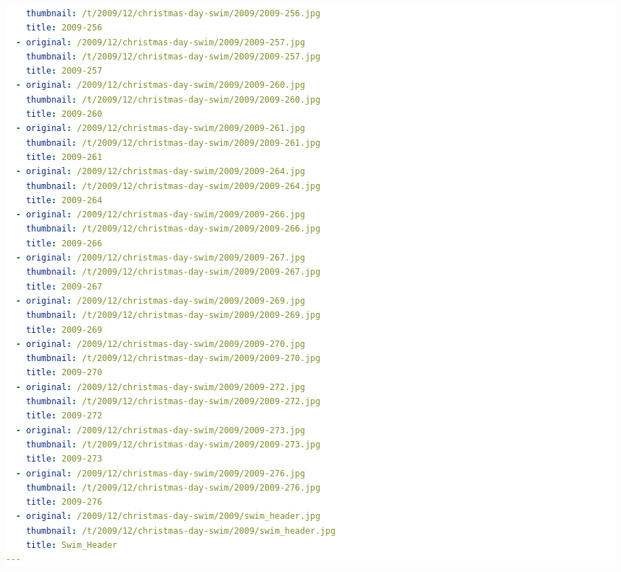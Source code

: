 ```yaml
    thumbnail: /t/2009/12/christmas-day-swim/2009/2009-256.jpg
    title: 2009-256
  - original: /2009/12/christmas-day-swim/2009/2009-257.jpg
    thumbnail: /t/2009/12/christmas-day-swim/2009/2009-257.jpg
    title: 2009-257
  - original: /2009/12/christmas-day-swim/2009/2009-260.jpg
    thumbnail: /t/2009/12/christmas-day-swim/2009/2009-260.jpg
    title: 2009-260
  - original: /2009/12/christmas-day-swim/2009/2009-261.jpg
    thumbnail: /t/2009/12/christmas-day-swim/2009/2009-261.jpg
    title: 2009-261
  - original: /2009/12/christmas-day-swim/2009/2009-264.jpg
    thumbnail: /t/2009/12/christmas-day-swim/2009/2009-264.jpg
    title: 2009-264
  - original: /2009/12/christmas-day-swim/2009/2009-266.jpg
    thumbnail: /t/2009/12/christmas-day-swim/2009/2009-266.jpg
    title: 2009-266
  - original: /2009/12/christmas-day-swim/2009/2009-267.jpg
    thumbnail: /t/2009/12/christmas-day-swim/2009/2009-267.jpg
    title: 2009-267
  - original: /2009/12/christmas-day-swim/2009/2009-269.jpg
    thumbnail: /t/2009/12/christmas-day-swim/2009/2009-269.jpg
    title: 2009-269
  - original: /2009/12/christmas-day-swim/2009/2009-270.jpg
    thumbnail: /t/2009/12/christmas-day-swim/2009/2009-270.jpg
    title: 2009-270
  - original: /2009/12/christmas-day-swim/2009/2009-272.jpg
    thumbnail: /t/2009/12/christmas-day-swim/2009/2009-272.jpg
    title: 2009-272
  - original: /2009/12/christmas-day-swim/2009/2009-273.jpg
    thumbnail: /t/2009/12/christmas-day-swim/2009/2009-273.jpg
    title: 2009-273
  - original: /2009/12/christmas-day-swim/2009/2009-276.jpg
    thumbnail: /t/2009/12/christmas-day-swim/2009/2009-276.jpg
    title: 2009-276
  - original: /2009/12/christmas-day-swim/2009/swim_header.jpg
    thumbnail: /t/2009/12/christmas-day-swim/2009/swim_header.jpg
    title: Swim_Header
---
```

